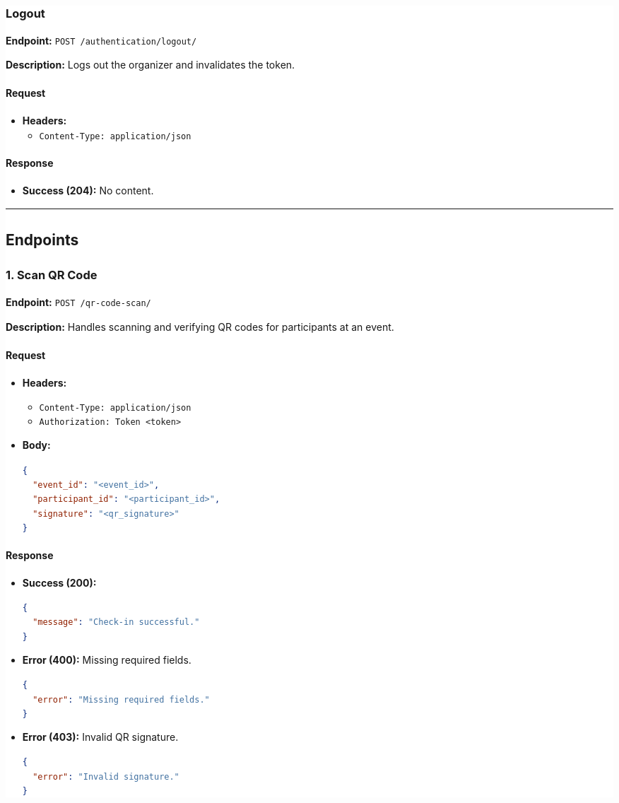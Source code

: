 ### Logout

**Endpoint:** `POST /authentication/logout/`

**Description:** Logs out the organizer and invalidates the token.

#### Request
- **Headers:**
  - `Content-Type: application/json`

#### Response
- **Success (204):**
  No content.

---

## Endpoints

### 1. Scan QR Code

**Endpoint:** `POST /qr-code-scan/`

**Description:** Handles scanning and verifying QR codes for participants at an event.

#### Request
- **Headers:**
  - `Content-Type: application/json`
  - `Authorization: Token <token>`

- **Body:**
  ```json
  {
    "event_id": "<event_id>",
    "participant_id": "<participant_id>",
    "signature": "<qr_signature>"
  }
  ```

#### Response
- **Success (200):**
  ```json
  {
    "message": "Check-in successful."
  }
  ```

- **Error (400):** Missing required fields.
  ```json
  {
    "error": "Missing required fields."
  }
  ```

- **Error (403):** Invalid QR signature.
  ```json
  {
    "error": "Invalid signature."
  }
  ```
